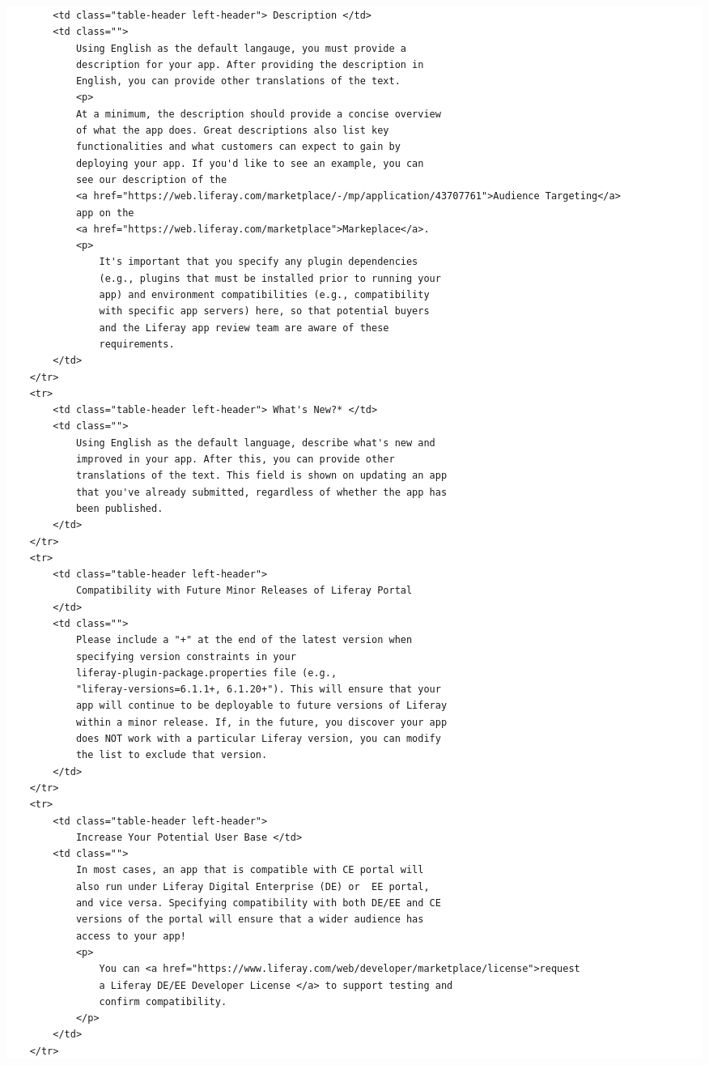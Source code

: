 			<td class="table-header left-header"> Description </td>
			<td class="">
				Using English as the default langauge, you must provide a
				description for your app. After providing the description in
				English, you can provide other translations of the text.
				<p>
				At a minimum, the description should provide a concise overview
				of what the app does. Great descriptions also list key
				functionalities and what customers can expect to gain by
				deploying your app. If you'd like to see an example, you can
				see our description of the
				<a href="https://web.liferay.com/marketplace/-/mp/application/43707761">Audience Targeting</a>
				app on the
				<a href="https://web.liferay.com/marketplace">Markeplace</a>.
				<p>
					It's important that you specify any plugin dependencies
					(e.g., plugins that must be installed prior to running your
					app) and environment compatibilities (e.g., compatibility
					with specific app servers) here, so that potential buyers 
					and the Liferay app review team are aware of these 
					requirements.
			</td>
		</tr>
		<tr>
			<td class="table-header left-header"> What's New?* </td>
			<td class="">
				Using English as the default language, describe what's new and
				improved in your app. After this, you can provide other 
				translations of the text. This field is shown on updating an app 
				that you've already submitted, regardless of whether the app has 
				been published.
			</td>
		</tr>
		<tr>
			<td class="table-header left-header">
				Compatibility with Future Minor Releases of Liferay Portal
			</td>
			<td class="">
				Please include a "+" at the end of the latest version when
				specifying version constraints in your
				liferay-plugin-package.properties file (e.g.,
				"liferay-versions=6.1.1+, 6.1.20+"). This will ensure that your
				app will continue to be deployable to future versions of Liferay
				within a minor release. If, in the future, you discover your app
				does NOT work with a particular Liferay version, you can modify
				the list to exclude that version.
			</td>
		</tr>
		<tr>
			<td class="table-header left-header">
				Increase Your Potential User Base </td>
			<td class="">
				In most cases, an app that is compatible with CE portal will
				also run under Liferay Digital Enterprise (DE) or  EE portal,
				and vice versa. Specifying compatibility with both DE/EE and CE
				versions of the portal will ensure that a wider audience has
				access to your app!
				<p>
					You can <a href="https://www.liferay.com/web/developer/marketplace/license">request
					a Liferay DE/EE Developer License </a> to support testing and
					confirm compatibility.
				</p>
			</td>
		</tr>